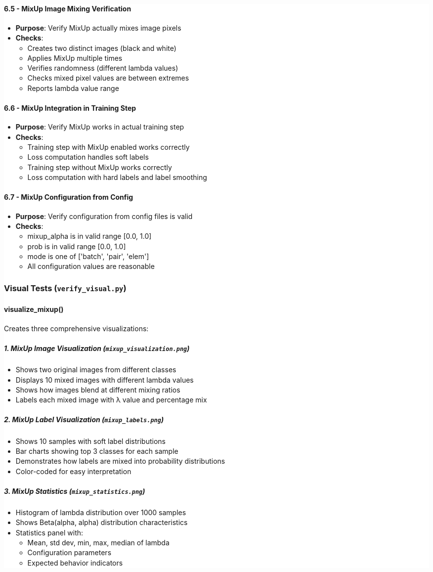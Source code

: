 #### 6.5 - MixUp Image Mixing Verification
- **Purpose**: Verify MixUp actually mixes image pixels
- **Checks**:
  - Creates two distinct images (black and white)
  - Applies MixUp multiple times
  - Verifies randomness (different lambda values)
  - Checks mixed pixel values are between extremes
  - Reports lambda value range

#### 6.6 - MixUp Integration in Training Step
- **Purpose**: Verify MixUp works in actual training step
- **Checks**:
  - Training step with MixUp enabled works correctly
  - Loss computation handles soft labels
  - Training step without MixUp works correctly
  - Loss computation with hard labels and label smoothing

#### 6.7 - MixUp Configuration from Config
- **Purpose**: Verify configuration from config files is valid
- **Checks**:
  - mixup_alpha is in valid range [0.0, 1.0]
  - prob is in valid range [0.0, 1.0]
  - mode is one of ['batch', 'pair', 'elem']
  - All configuration values are reasonable

### Visual Tests (`verify_visual.py`)

#### visualize_mixup()
Creates three comprehensive visualizations:

##### 1. MixUp Image Visualization (`mixup_visualization.png`)
- Shows two original images from different classes
- Displays 10 mixed images with different lambda values
- Shows how images blend at different mixing ratios
- Labels each mixed image with λ value and percentage mix

##### 2. MixUp Label Visualization (`mixup_labels.png`)
- Shows 10 samples with soft label distributions
- Bar charts showing top 3 classes for each sample
- Demonstrates how labels are mixed into probability distributions
- Color-coded for easy interpretation

##### 3. MixUp Statistics (`mixup_statistics.png`)
- Histogram of lambda distribution over 1000 samples
- Shows Beta(alpha, alpha) distribution characteristics
- Statistics panel with:
  - Mean, std dev, min, max, median of lambda
  - Configuration parameters
  - Expected behavior indicators
